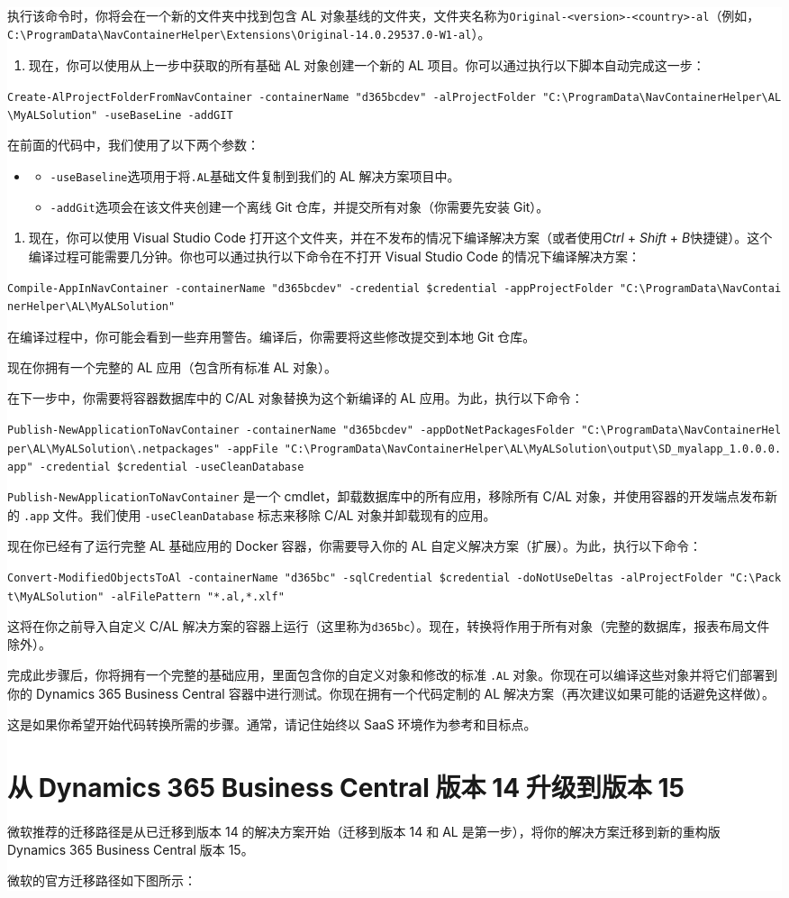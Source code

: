 执行该命令时，你将会在一个新的文件夹中找到包含 AL 对象基线的文件夹，文件夹名称为`Original-<version>-<country>-al`（例如，`C:\ProgramData\NavContainerHelper\Extensions\Original-14.0.29537.0-W1-al`）。

1.  现在，你可以使用从上一步中获取的所有基础 AL 对象创建一个新的 AL 项目。你可以通过执行以下脚本自动完成这一步：

```
Create-AlProjectFolderFromNavContainer -containerName "d365bcdev" -alProjectFolder "C:\ProgramData\NavContainerHelper\AL\MyALSolution" -useBaseLine -addGIT
```

在前面的代码中，我们使用了以下两个参数：

+   +   `-useBaseline`选项用于将`.AL`基础文件复制到我们的 AL 解决方案项目中。

    +   `-addGit`选项会在该文件夹创建一个离线 Git 仓库，并提交所有对象（你需要先安装 Git）。

1.  现在，你可以使用 Visual Studio Code 打开这个文件夹，并在不发布的情况下编译解决方案（或者使用*Ctrl* + *Shift* + *B*快捷键）。这个编译过程可能需要几分钟。你也可以通过执行以下命令在不打开 Visual Studio Code 的情况下编译解决方案：

```
Compile-AppInNavContainer -containerName "d365bcdev" -credential $credential -appProjectFolder "C:\ProgramData\NavContainerHelper\AL\MyALSolution"
```

在编译过程中，你可能会看到一些弃用警告。编译后，你需要将这些修改提交到本地 Git 仓库。

现在你拥有一个完整的 AL 应用（包含所有标准 AL 对象）。

在下一步中，你需要将容器数据库中的 C/AL 对象替换为这个新编译的 AL 应用。为此，执行以下命令：

```
Publish-NewApplicationToNavContainer -containerName "d365bcdev" -appDotNetPackagesFolder "C:\ProgramData\NavContainerHelper\AL\MyALSolution\.netpackages" -appFile "C:\ProgramData\NavContainerHelper\AL\MyALSolution\output\SD_myalapp_1.0.0.0.app" -credential $credential -useCleanDatabase
```

`Publish-NewApplicationToNavContainer` 是一个 cmdlet，卸载数据库中的所有应用，移除所有 C/AL 对象，并使用容器的开发端点发布新的 `.app` 文件。我们使用 `-useCleanDatabase` 标志来移除 C/AL 对象并卸载现有的应用。

现在你已经有了运行完整 AL 基础应用的 Docker 容器，你需要导入你的 AL 自定义解决方案（扩展）。为此，执行以下命令：

```
Convert-ModifiedObjectsToAl -containerName "d365bc" -sqlCredential $credential -doNotUseDeltas -alProjectFolder "C:\Packt\MyALSolution" -alFilePattern "*.al,*.xlf"
```

这将在你之前导入自定义 C/AL 解决方案的容器上运行（这里称为`d365bc`）。现在，转换将作用于所有对象（完整的数据库，报表布局文件除外）。

完成此步骤后，你将拥有一个完整的基础应用，里面包含你的自定义对象和修改的标准 `.AL` 对象。你现在可以编译这些对象并将它们部署到你的 Dynamics 365 Business Central 容器中进行测试。你现在拥有一个代码定制的 AL 解决方案（再次建议如果可能的话避免这样做）。

这是如果你希望开始代码转换所需的步骤。通常，请记住始终以 SaaS 环境作为参考和目标点。

# 从 Dynamics 365 Business Central 版本 14 升级到版本 15

微软推荐的迁移路径是从已迁移到版本 14 的解决方案开始（迁移到版本 14 和 AL 是第一步），将你的解决方案迁移到新的重构版 Dynamics 365 Business Central 版本 15。

微软的官方迁移路径如下图所示：
